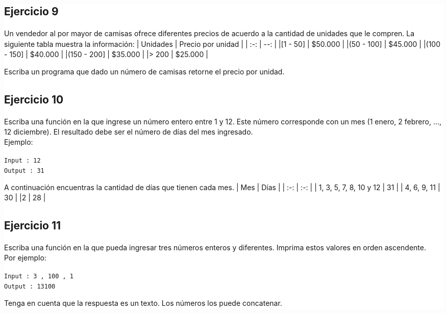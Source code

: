 ## Ejercicio 9

Un vendedor al por mayor de camisas ofrece diferentes precios de acuerdo a la cantidad de unidades que le compren. La siguiente tabla muestra la información:
| Unidades | Precio por unidad |
| :-: | --: |
|[1 - 50] | $50.000 |
|(50 - 100] | $45.000 |
|(100 - 150] | $40.000 |
|(150 - 200] | $35.000 |
|> 200 | $25.000 |

Escriba un programa que dado un número de camisas retorne el precio por unidad.

## Ejercicio 10

Escriba una función en la que ingrese un número entero entre 1 y 12. Este número corresponde con un mes (1 enero, 2 febrero, ..., 12 diciembre). El resultado debe ser el número de días del mes ingresado.  
Ejemplo:

```
Input : 12
Output : 31
```

A continuación encuentras la cantidad de días que tienen cada mes.
| Mes | Días |
| :-: | :-: |
| 1, 3, 5, 7, 8, 10 y 12 | 31 |
| 4, 6, 9, 11 | 30 |
|2 | 28 |

## Ejercicio 11

Escriba una función en la que pueda ingresar tres números enteros y diferentes. Imprima estos valores en orden ascendente.  
Por ejemplo:

```
Input : 3 , 100 , 1
Output : 13100
```

Tenga en cuenta que la respuesta es un texto. Los números los puede concatenar.
